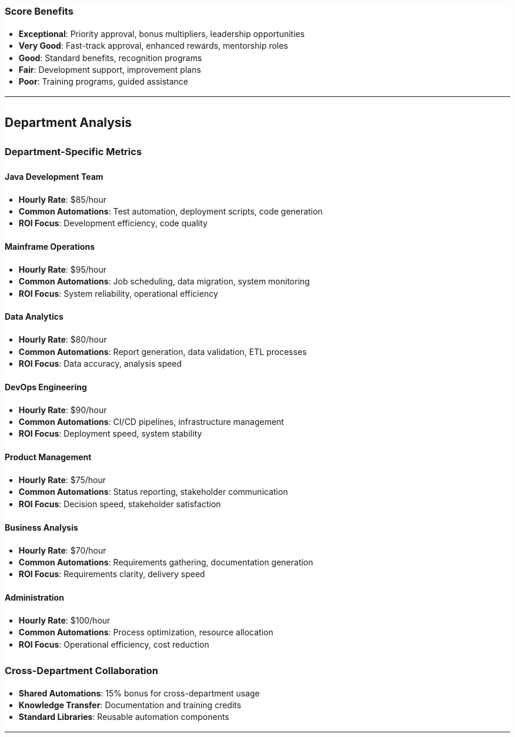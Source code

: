 ### Score Benefits
- **Exceptional**: Priority approval, bonus multipliers, leadership opportunities
- **Very Good**: Fast-track approval, enhanced rewards, mentorship roles
- **Good**: Standard benefits, recognition programs
- **Fair**: Development support, improvement plans
- **Poor**: Training programs, guided assistance

---

## Department Analysis

### Department-Specific Metrics

#### Java Development Team
- **Hourly Rate**: $85/hour
- **Common Automations**: Test automation, deployment scripts, code generation
- **ROI Focus**: Development efficiency, code quality

#### Mainframe Operations
- **Hourly Rate**: $95/hour
- **Common Automations**: Job scheduling, data migration, system monitoring
- **ROI Focus**: System reliability, operational efficiency

#### Data Analytics
- **Hourly Rate**: $80/hour
- **Common Automations**: Report generation, data validation, ETL processes
- **ROI Focus**: Data accuracy, analysis speed

#### DevOps Engineering
- **Hourly Rate**: $90/hour
- **Common Automations**: CI/CD pipelines, infrastructure management
- **ROI Focus**: Deployment speed, system stability

#### Product Management
- **Hourly Rate**: $75/hour
- **Common Automations**: Status reporting, stakeholder communication
- **ROI Focus**: Decision speed, stakeholder satisfaction

#### Business Analysis
- **Hourly Rate**: $70/hour
- **Common Automations**: Requirements gathering, documentation generation
- **ROI Focus**: Requirements clarity, delivery speed

#### Administration
- **Hourly Rate**: $100/hour
- **Common Automations**: Process optimization, resource allocation
- **ROI Focus**: Operational efficiency, cost reduction

### Cross-Department Collaboration
- **Shared Automations**: 15% bonus for cross-department usage
- **Knowledge Transfer**: Documentation and training credits
- **Standard Libraries**: Reusable automation components

---